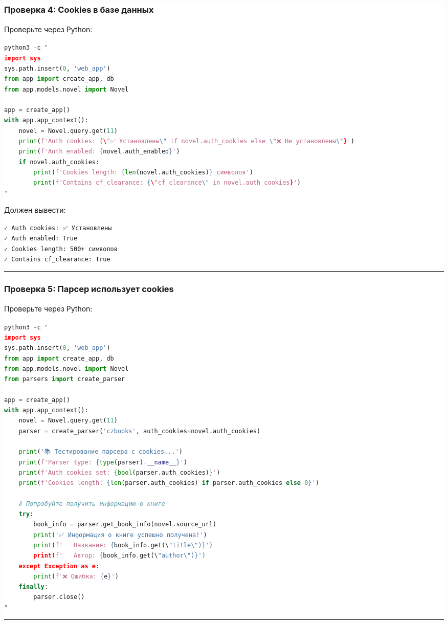 
### Проверка 4: Cookies в базе данных

Проверьте через Python:
```python
python3 -c "
import sys
sys.path.insert(0, 'web_app')
from app import create_app, db
from app.models.novel import Novel

app = create_app()
with app.app_context():
    novel = Novel.query.get(11)
    print(f'Auth cookies: {\"✅ Установлены\" if novel.auth_cookies else \"❌ Не установлены\"}')
    print(f'Auth enabled: {novel.auth_enabled}')
    if novel.auth_cookies:
        print(f'Cookies length: {len(novel.auth_cookies)} символов')
        print(f'Contains cf_clearance: {\"cf_clearance\" in novel.auth_cookies}')
"
```

Должен вывести:
```
✓ Auth cookies: ✅ Установлены
✓ Auth enabled: True
✓ Cookies length: 500+ символов
✓ Contains cf_clearance: True
```

---

### Проверка 5: Парсер использует cookies

Проверьте через Python:
```python
python3 -c "
import sys
sys.path.insert(0, 'web_app')
from app import create_app, db
from app.models.novel import Novel
from parsers import create_parser

app = create_app()
with app.app_context():
    novel = Novel.query.get(11)
    parser = create_parser('czbooks', auth_cookies=novel.auth_cookies)

    print('📚 Тестирование парсера с cookies...')
    print(f'Parser type: {type(parser).__name__}')
    print(f'Auth cookies set: {bool(parser.auth_cookies)}')
    print(f'Cookies length: {len(parser.auth_cookies) if parser.auth_cookies else 0}')

    # Попробуйте получить информацию о книге
    try:
        book_info = parser.get_book_info(novel.source_url)
        print('✅ Информация о книге успешно получена!')
        print(f'   Название: {book_info.get(\"title\")}')
        print(f'   Автор: {book_info.get(\"author\")}')
    except Exception as e:
        print(f'❌ Ошибка: {e}')
    finally:
        parser.close()
"
```

---